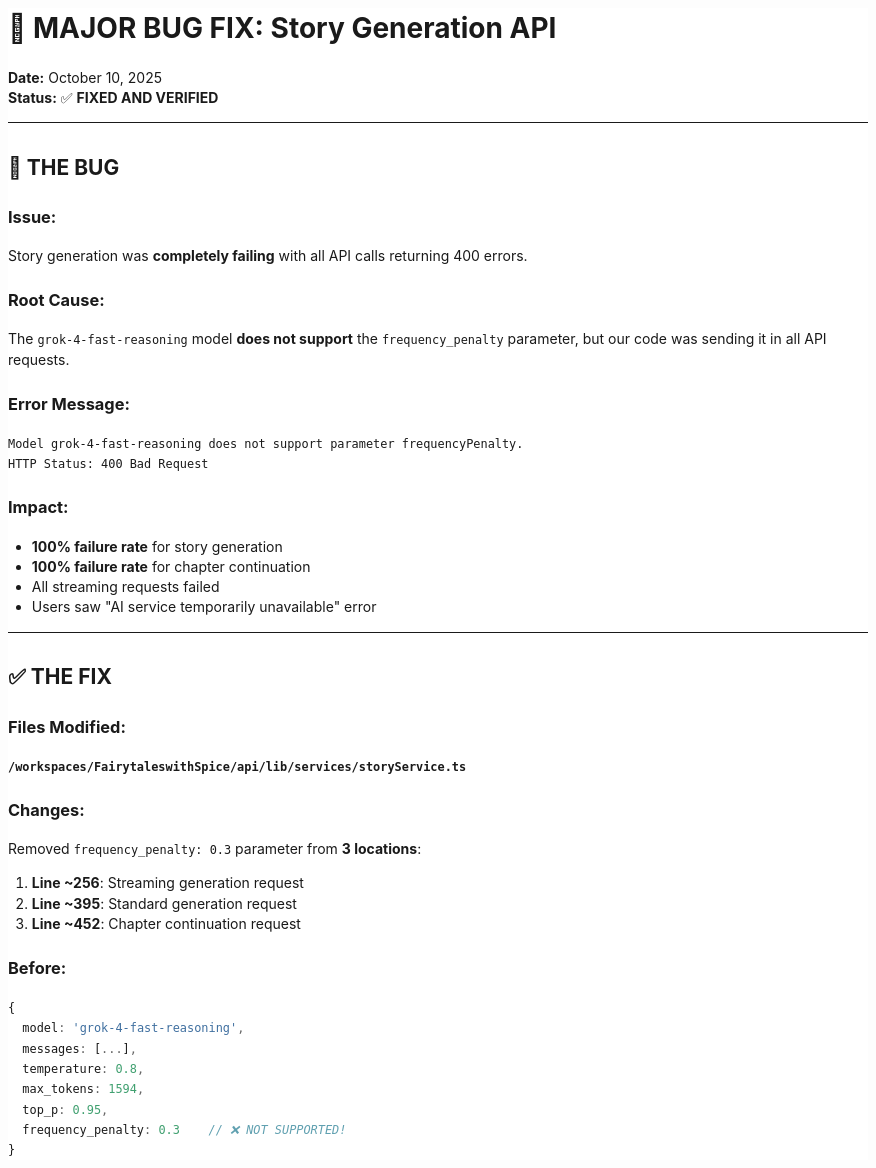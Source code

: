 # 🎉 MAJOR BUG FIX: Story Generation API

**Date:** October 10, 2025  
**Status:** ✅ **FIXED AND VERIFIED**

---

## 🐛 THE BUG

### Issue:
Story generation was **completely failing** with all API calls returning 400 errors.

### Root Cause:
The `grok-4-fast-reasoning` model **does not support** the `frequency_penalty` parameter, but our code was sending it in all API requests.

### Error Message:
```
Model grok-4-fast-reasoning does not support parameter frequencyPenalty.
HTTP Status: 400 Bad Request
```

### Impact:
- **100% failure rate** for story generation
- **100% failure rate** for chapter continuation
- All streaming requests failed
- Users saw "AI service temporarily unavailable" error

---

## ✅ THE FIX

### Files Modified:
**`/workspaces/FairytaleswithSpice/api/lib/services/storyService.ts`**

### Changes:
Removed `frequency_penalty: 0.3` parameter from **3 locations**:

1. **Line ~256**: Streaming generation request
2. **Line ~395**: Standard generation request  
3. **Line ~452**: Chapter continuation request

### Before:
```typescript
{
  model: 'grok-4-fast-reasoning',
  messages: [...],
  temperature: 0.8,
  max_tokens: 1594,
  top_p: 0.95,
  frequency_penalty: 0.3    // ❌ NOT SUPPORTED!
}
```
